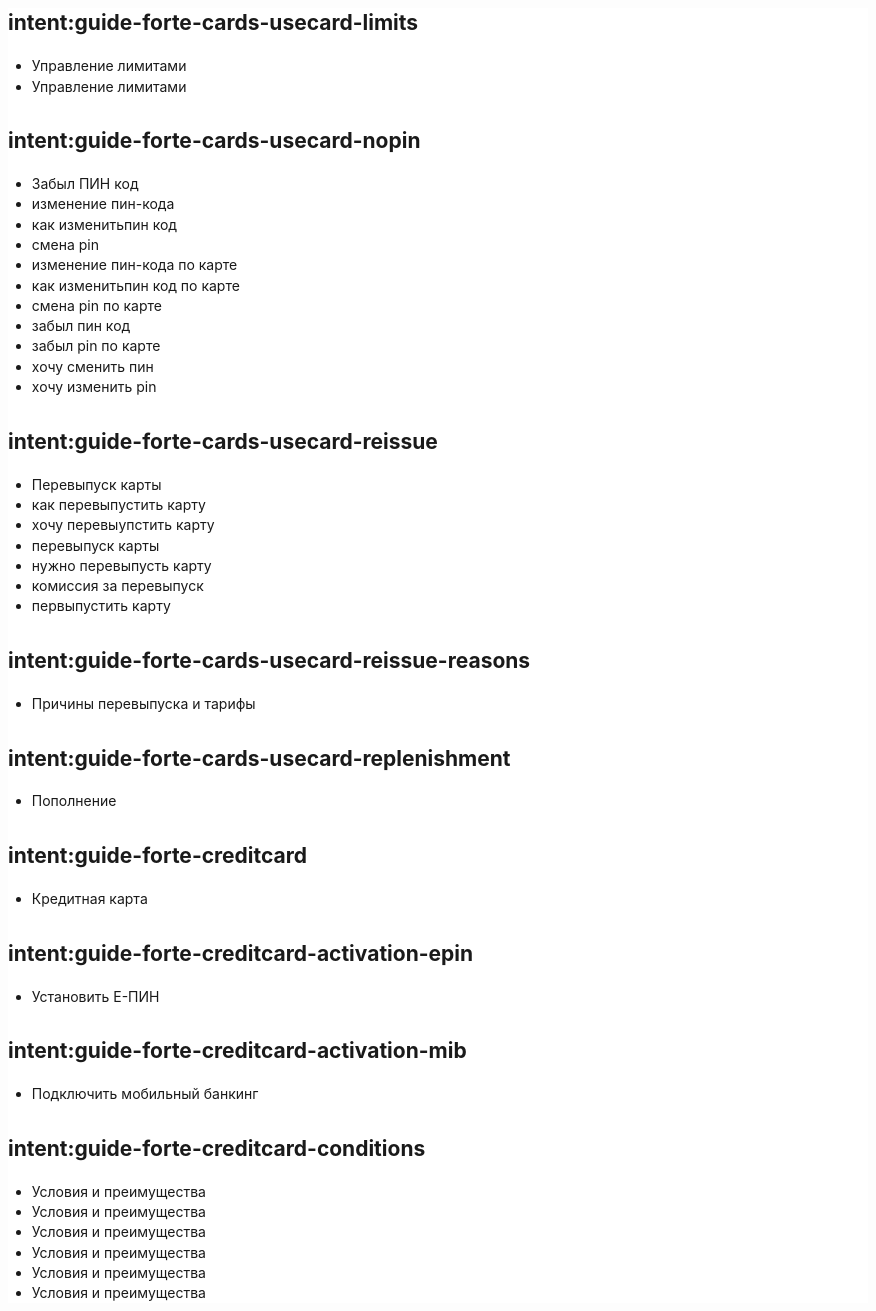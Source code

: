 ## intent:guide-forte-cards-usecard-limits
  - Управление лимитами
  - Управление лимитами

## intent:guide-forte-cards-usecard-nopin
  - Забыл ПИН код
  - изменение пин-кода
  - как изменитьпин код
  - смена pin
  - изменение пин-кода по карте
  - как изменитьпин код по карте
  - смена pin по карте
  - забыл пин код
  - забыл pin по карте
  - хочу сменить пин
  - хочу изменить pin

## intent:guide-forte-cards-usecard-reissue
  - Перевыпуск карты
  - как перевыпустить карту
  - хочу перевыупстить карту
  - перевыпуск карты
  - нужно перевыпусть карту
  - комиссия за перевыпуск
  - первыпустить карту

## intent:guide-forte-cards-usecard-reissue-reasons
  - Причины перевыпуска и тарифы

## intent:guide-forte-cards-usecard-replenishment
  - Пополнение

## intent:guide-forte-creditcard
  - Кредитная карта

## intent:guide-forte-creditcard-activation-epin
  - Установить Е-ПИН

## intent:guide-forte-creditcard-activation-mib
  - Подключить мобильный банкинг

## intent:guide-forte-creditcard-conditions
  - Условия и преимущества
  - Условия и преимущества
  - Условия и преимущества
  - Условия и преимущества
  - Условия и преимущества
  - Условия и преимущества
